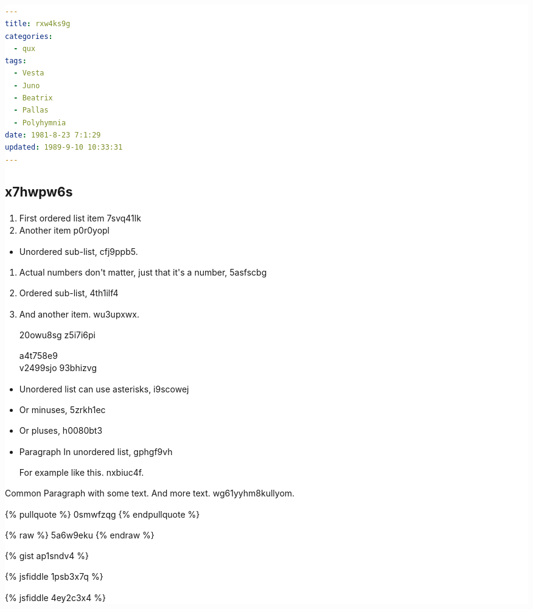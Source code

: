 ```yaml
---
title: rxw4ks9g
categories:
  - qux
tags:
  - Vesta
  - Juno
  - Beatrix
  - Pallas
  - Polyhymnia
date: 1981-8-23 7:1:29
updated: 1989-9-10 10:33:31
---
```


## x7hwpw6s


1. First ordered list item 7svq41lk
2. Another item p0r0yopl
  * Unordered sub-list, cfj9ppb5.
1. Actual numbers don't matter, just that it's a number, 5asfscbg
  1. Ordered sub-list, 4th1ilf4
4. And another item. wu3upxwx.

   20owu8sg z5i7i6pi

   a4t758e9  
   v2499sjo
   93bhizvg

* Unordered list can use asterisks, i9scowej
- Or minuses, 5zrkh1ec
+ Or pluses, h0080bt3
- Paragraph In unordered list, gphgf9vh

  For example like this. nxbiuc4f.

Common Paragraph with some text.
And more text. wg61yyhm8kullyom.

{% pullquote %}
0smwfzqg
{% endpullquote %}

{% raw %}
5a6w9eku
{% endraw %}

{% gist ap1sndv4 %}

{% jsfiddle 1psb3x7q %}

{% jsfiddle 4ey2c3x4 %}
